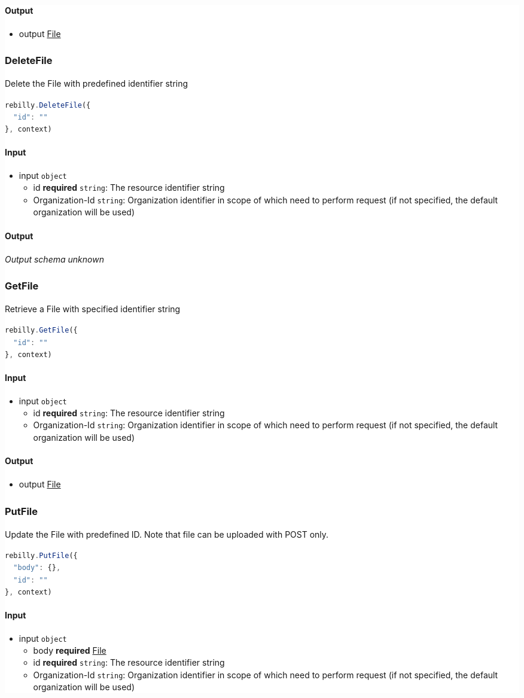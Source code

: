 #### Output
* output [File](#file)

### DeleteFile
Delete the File with predefined identifier string



```js
rebilly.DeleteFile({
  "id": ""
}, context)
```

#### Input
* input `object`
  * id **required** `string`: The resource identifier string
  * Organization-Id `string`: Organization identifier in scope of which need to perform request (if not specified, the default organization will be used)

#### Output
*Output schema unknown*

### GetFile
Retrieve a File with specified identifier string



```js
rebilly.GetFile({
  "id": ""
}, context)
```

#### Input
* input `object`
  * id **required** `string`: The resource identifier string
  * Organization-Id `string`: Organization identifier in scope of which need to perform request (if not specified, the default organization will be used)

#### Output
* output [File](#file)

### PutFile
Update the File with predefined ID. Note that file can be uploaded with POST only.



```js
rebilly.PutFile({
  "body": {},
  "id": ""
}, context)
```

#### Input
* input `object`
  * body **required** [File](#file)
  * id **required** `string`: The resource identifier string
  * Organization-Id `string`: Organization identifier in scope of which need to perform request (if not specified, the default organization will be used)
